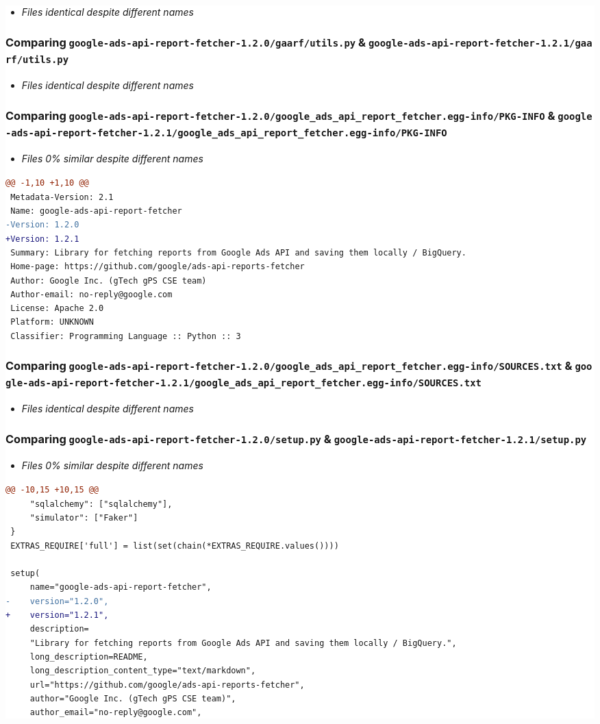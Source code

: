  * *Files identical despite different names*

### Comparing `google-ads-api-report-fetcher-1.2.0/gaarf/utils.py` & `google-ads-api-report-fetcher-1.2.1/gaarf/utils.py`

 * *Files identical despite different names*

### Comparing `google-ads-api-report-fetcher-1.2.0/google_ads_api_report_fetcher.egg-info/PKG-INFO` & `google-ads-api-report-fetcher-1.2.1/google_ads_api_report_fetcher.egg-info/PKG-INFO`

 * *Files 0% similar despite different names*

```diff
@@ -1,10 +1,10 @@
 Metadata-Version: 2.1
 Name: google-ads-api-report-fetcher
-Version: 1.2.0
+Version: 1.2.1
 Summary: Library for fetching reports from Google Ads API and saving them locally / BigQuery.
 Home-page: https://github.com/google/ads-api-reports-fetcher
 Author: Google Inc. (gTech gPS CSE team)
 Author-email: no-reply@google.com
 License: Apache 2.0
 Platform: UNKNOWN
 Classifier: Programming Language :: Python :: 3
```

### Comparing `google-ads-api-report-fetcher-1.2.0/google_ads_api_report_fetcher.egg-info/SOURCES.txt` & `google-ads-api-report-fetcher-1.2.1/google_ads_api_report_fetcher.egg-info/SOURCES.txt`

 * *Files identical despite different names*

### Comparing `google-ads-api-report-fetcher-1.2.0/setup.py` & `google-ads-api-report-fetcher-1.2.1/setup.py`

 * *Files 0% similar despite different names*

```diff
@@ -10,15 +10,15 @@
     "sqlalchemy": ["sqlalchemy"],
     "simulator": ["Faker"]
 }
 EXTRAS_REQUIRE['full'] = list(set(chain(*EXTRAS_REQUIRE.values())))
 
 setup(
     name="google-ads-api-report-fetcher",
-    version="1.2.0",
+    version="1.2.1",
     description=
     "Library for fetching reports from Google Ads API and saving them locally / BigQuery.",
     long_description=README,
     long_description_content_type="text/markdown",
     url="https://github.com/google/ads-api-reports-fetcher",
     author="Google Inc. (gTech gPS CSE team)",
     author_email="no-reply@google.com",
```
